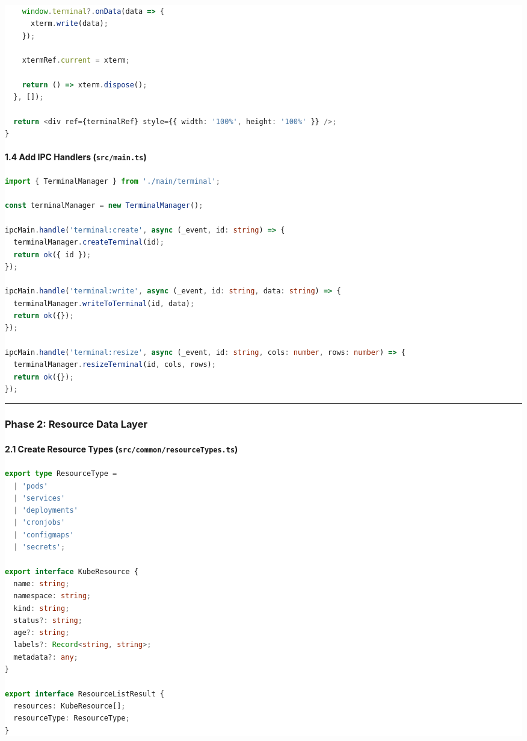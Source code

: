 ```typescript
    window.terminal?.onData(data => {
      xterm.write(data);
    });
    
    xtermRef.current = xterm;
    
    return () => xterm.dispose();
  }, []);
  
  return <div ref={terminalRef} style={{ width: '100%', height: '100%' }} />;
}
```

#### 1.4 Add IPC Handlers (`src/main.ts`)
```typescript
import { TerminalManager } from './main/terminal';

const terminalManager = new TerminalManager();

ipcMain.handle('terminal:create', async (_event, id: string) => {
  terminalManager.createTerminal(id);
  return ok({ id });
});

ipcMain.handle('terminal:write', async (_event, id: string, data: string) => {
  terminalManager.writeToTerminal(id, data);
  return ok({});
});

ipcMain.handle('terminal:resize', async (_event, id: string, cols: number, rows: number) => {
  terminalManager.resizeTerminal(id, cols, rows);
  return ok({});
});
```

---

### Phase 2: Resource Data Layer

#### 2.1 Create Resource Types (`src/common/resourceTypes.ts`)
```typescript
export type ResourceType = 
  | 'pods'
  | 'services'
  | 'deployments'
  | 'cronjobs'
  | 'configmaps'
  | 'secrets';

export interface KubeResource {
  name: string;
  namespace: string;
  kind: string;
  status?: string;
  age?: string;
  labels?: Record<string, string>;
  metadata?: any;
}

export interface ResourceListResult {
  resources: KubeResource[];
  resourceType: ResourceType;
}
```